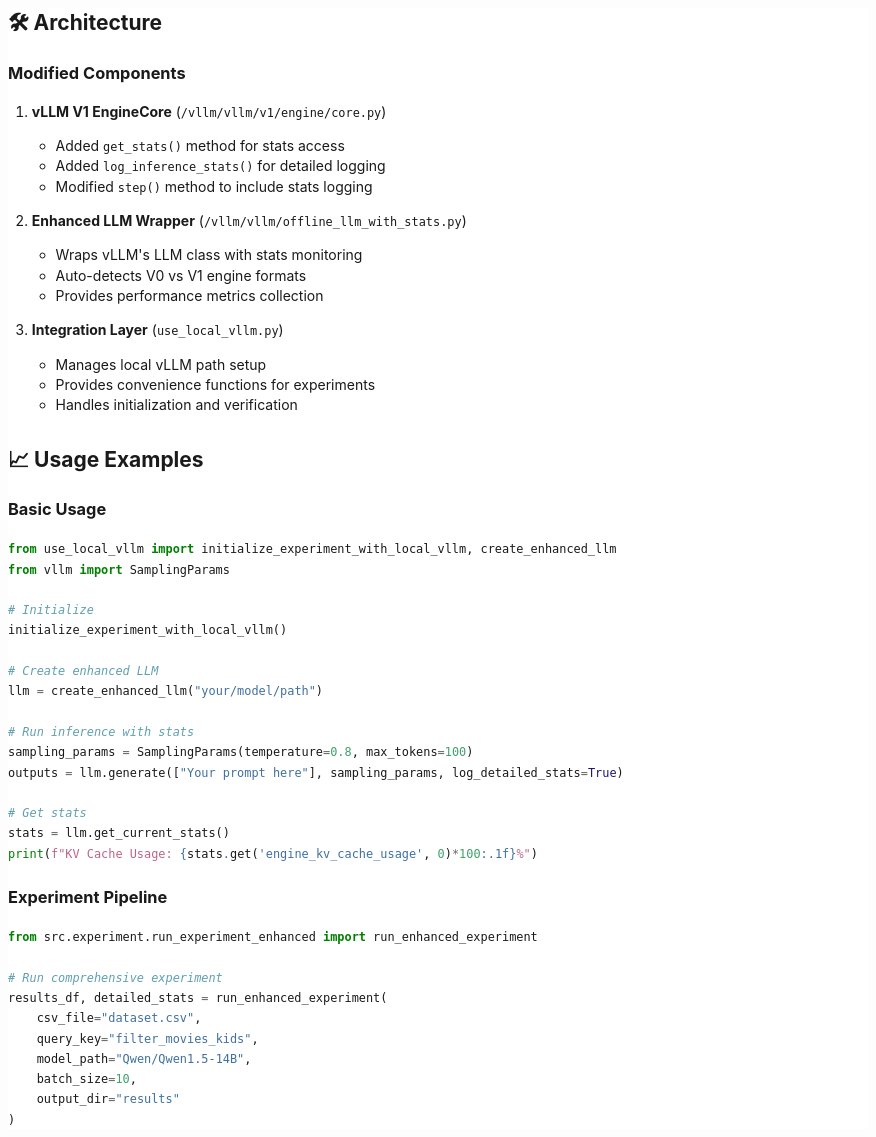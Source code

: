 ## 🛠 Architecture

### Modified Components
1. **vLLM V1 EngineCore** (`/vllm/vllm/v1/engine/core.py`)
   - Added `get_stats()` method for stats access
   - Added `log_inference_stats()` for detailed logging
   - Modified `step()` method to include stats logging

2. **Enhanced LLM Wrapper** (`/vllm/vllm/offline_llm_with_stats.py`)
   - Wraps vLLM's LLM class with stats monitoring
   - Auto-detects V0 vs V1 engine formats
   - Provides performance metrics collection

3. **Integration Layer** (`use_local_vllm.py`)
   - Manages local vLLM path setup
   - Provides convenience functions for experiments
   - Handles initialization and verification

## 📈 Usage Examples

### Basic Usage
```python
from use_local_vllm import initialize_experiment_with_local_vllm, create_enhanced_llm
from vllm import SamplingParams

# Initialize
initialize_experiment_with_local_vllm()

# Create enhanced LLM
llm = create_enhanced_llm("your/model/path")

# Run inference with stats
sampling_params = SamplingParams(temperature=0.8, max_tokens=100)
outputs = llm.generate(["Your prompt here"], sampling_params, log_detailed_stats=True)

# Get stats
stats = llm.get_current_stats()
print(f"KV Cache Usage: {stats.get('engine_kv_cache_usage', 0)*100:.1f}%")
```

### Experiment Pipeline
```python
from src.experiment.run_experiment_enhanced import run_enhanced_experiment

# Run comprehensive experiment
results_df, detailed_stats = run_enhanced_experiment(
    csv_file="dataset.csv",
    query_key="filter_movies_kids",
    model_path="Qwen/Qwen1.5-14B",
    batch_size=10,
    output_dir="results"
)
```

